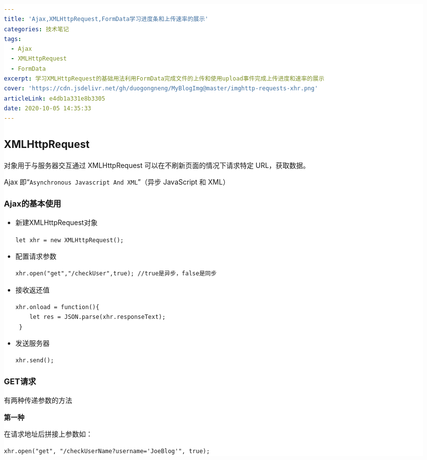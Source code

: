 ```yaml
---
title: 'Ajax,XMLHttpRequest,FormData学习进度条和上传速率的展示'
categories: 技术笔记
tags:
  - Ajax
  - XMLHttpRequest
  - FormData
excerpt: 学习XMLHttpRequest的基础用法利用FormData完成文件的上传和使用upload事件完成上传进度和速率的展示
cover: 'https://cdn.jsdelivr.net/gh/duogongneng/MyBlogImg@master/imghttp-requests-xhr.png'
articleLink: e4db1a331e8b3305
date: 2020-10-05 14:35:33
---
```


## XMLHttpRequest

对象用于与服务器交互通过 XMLHttpRequest 可以在不刷新页面的情况下请求特定 URL，获取数据。

Ajax 即“`Asynchronous Javascript And XML`”（异步 JavaScript 和 XML）

### Ajax的基本使用

- 新建XMLHttpRequest对象

  ```
  let xhr = new XMLHttpRequest();
  ```

- 配置请求参数

  ```
  xhr.open("get","/checkUser",true); //true是异步，false是同步
  ```

- 接收返还值

  ```
  xhr.onload = function(){
      let res = JSON.parse(xhr.responseText);
   }
  ```

- 发送服务器

  ```
  xhr.send();
  ```

### GET请求

有两种传递参数的方法

**第一种**

在请求地址后拼接上参数如：

```
xhr.open("get", "/checkUserName?username='JoeBlog'", true);
```
